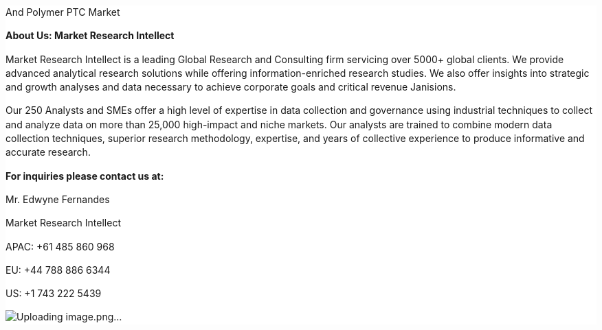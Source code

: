 And Polymer PTC Market</a></span></p><p><strong><span class="font-[700]">About Us: Market Research Intellect</span></strong></p><p><span class="">Market Research Intellect is a leading Global Research and Consulting firm servicing over 5000+ global clients. We provide advanced analytical research solutions while offering information-enriched research studies.&nbsp;</span>We also offer insights into strategic and growth analyses and data necessary to achieve corporate goals and critical revenue Janisions.</p><p><span class="">Our 250 Analysts and SMEs offer a high level of expertise in data collection and governance using industrial techniques to collect and analyze data on more than 25,000 high-impact and niche markets. Our analysts are trained to combine modern data collection techniques, superior research methodology, expertise, and years of collective experience to produce informative and accurate research.</span></p><p><strong>For inquiries please contact us at:</strong></p><p>Mr. Edwyne Fernandes</p><p>Market Research Intellect</p><p>APAC: +61 485 860 968</p><p>EU: +44 788 886 6344</p><p>US: +1 743 222 5439</p>
![Uploading image.png…]()
